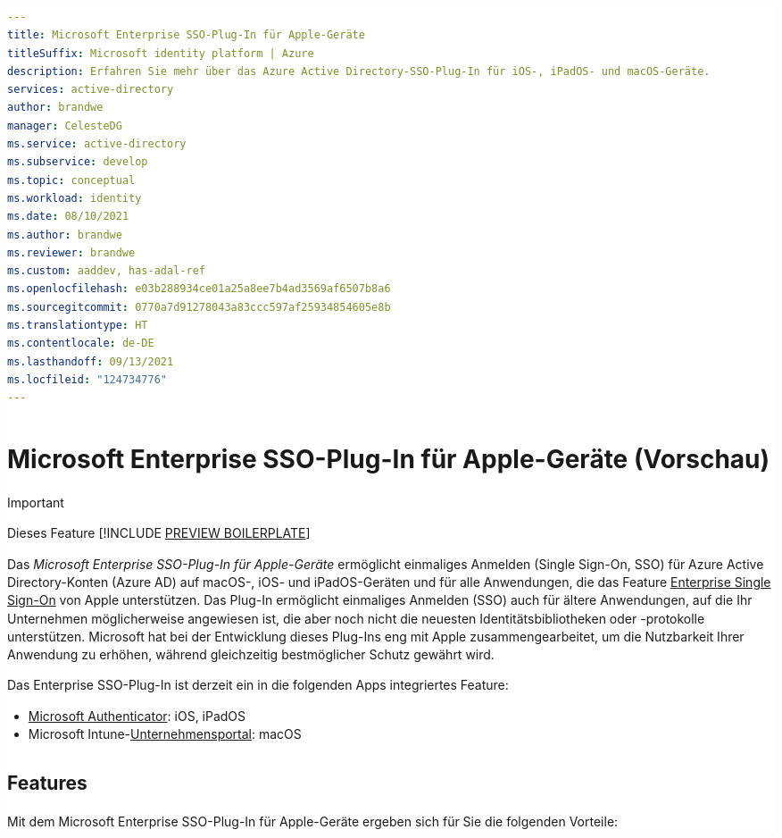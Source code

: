 ```yaml
---
title: Microsoft Enterprise SSO-Plug-In für Apple-Geräte
titleSuffix: Microsoft identity platform | Azure
description: Erfahren Sie mehr über das Azure Active Directory-SSO-Plug-In für iOS-, iPadOS- und macOS-Geräte.
services: active-directory
author: brandwe
manager: CelesteDG
ms.service: active-directory
ms.subservice: develop
ms.topic: conceptual
ms.workload: identity
ms.date: 08/10/2021
ms.author: brandwe
ms.reviewer: brandwe
ms.custom: aaddev, has-adal-ref
ms.openlocfilehash: e03b288934ce01a25a8ee7b4ad3569af6507b8a6
ms.sourcegitcommit: 0770a7d91278043a83ccc597af25934854605e8b
ms.translationtype: HT
ms.contentlocale: de-DE
ms.lasthandoff: 09/13/2021
ms.locfileid: "124734776"
---
```

# <a name="microsoft-enterprise-sso-plug-in-for-apple-devices-preview"></a>Microsoft Enterprise SSO-Plug-In für Apple-Geräte (Vorschau)

>[!IMPORTANT]
> Dieses Feature [!INCLUDE [PREVIEW BOILERPLATE](../../../includes/active-directory-develop-preview.md)]

Das *Microsoft Enterprise SSO-Plug-In für Apple-Geräte* ermöglicht einmaliges Anmelden (Single Sign-On, SSO) für Azure Active Directory-Konten (Azure AD) auf macOS-, iOS- und iPadOS-Geräten und für alle Anwendungen, die das Feature [Enterprise Single Sign-On](https://developer.apple.com/documentation/authenticationservices) von Apple unterstützen. Das Plug-In ermöglicht einmaliges Anmelden (SSO) auch für ältere Anwendungen, auf die Ihr Unternehmen möglicherweise angewiesen ist, die aber noch nicht die neuesten Identitätsbibliotheken oder -protokolle unterstützen. Microsoft hat bei der Entwicklung dieses Plug-Ins eng mit Apple zusammengearbeitet, um die Nutzbarkeit Ihrer Anwendung zu erhöhen, während gleichzeitig bestmöglicher Schutz gewährt wird.

Das Enterprise SSO-Plug-In ist derzeit ein in die folgenden Apps integriertes Feature:

* [Microsoft Authenticator](https://support.microsoft.com/account-billing/how-to-use-the-microsoft-authenticator-app-9783c865-0308-42fb-a519-8cf666fe0acc): iOS, iPadOS
* Microsoft Intune-[Unternehmensportal](/mem/intune/apps/apps-company-portal-macos): macOS

## <a name="features"></a>Features

Mit dem Microsoft Enterprise SSO-Plug-In für Apple-Geräte ergeben sich für Sie die folgenden Vorteile:
